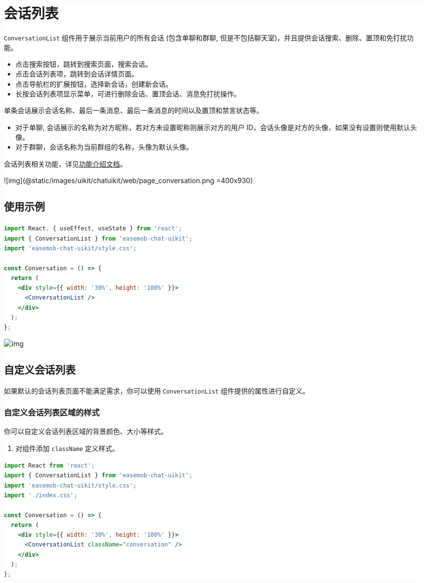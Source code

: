 # 会话列表

<Toc />

`ConversationList` 组件用于展示当前用户的所有会话 (包含单聊和群聊, 但是不包括聊天室)，并且提供会话搜索、删除、置顶和免打扰功能。

- 点击搜索按钮，跳转到搜索页面，搜索会话。
- 点击会话列表项，跳转到会话详情页面。
- 点击导航栏的扩展按钮，选择新会话，创建新会话。
- 长按会话列表项显示菜单，可进行删除会话、置顶会话、消息免打扰操作。

单条会话展示会话名称、最后一条消息、最后一条消息的时间以及置顶和禁言状态等。

- 对于单聊, 会话展示的名称为对方昵称，若对方未设置昵称则展示对方的用户 ID，会话头像是对方的头像，如果没有设置则使用默认头像。
- 对于群聊，会话名称为当前群组的名称，头像为默认头像。

会话列表相关功能，详见[功能介绍文档](chatfeature_conversation.html)。

![img](@static/images/uikit/chatuikit/web/page_conversation.png =400x930) 

## 使用示例

```jsx
import React, { useEffect, useState } from 'react';
import { ConversationList } from 'easemob-chat-uikit';
import 'easemob-chat-uikit/style.css';

const Conversation = () => {
  return (
    <div style={{ width: '30%', height: '100%' }}>
      <ConversationList />
    </div>
  );
};
```

![img](@static/images/uikit/chatuikit/web/cvs-header1.png)

## 自定义会话列表

如果默认的会话列表页面不能满足需求，你可以使用 `ConversationList` 组件提供的属性进行自定义。

### 自定义会话列表区域的样式

你可以自定义会话列表区域的背景颜色、大小等样式。

1. 对组件添加 `className` 定义样式。

```jsx
import React from 'react';
import { ConversationList } from 'easemob-chat-uikit';
import 'easemob-chat-uikit/style.css';
import './index.css';

const Conversation = () => {
  return (
    <div style={{ width: '30%', height: '100%' }}>
      <ConversationList className="conversation" />
    </div>
  );
};
```
